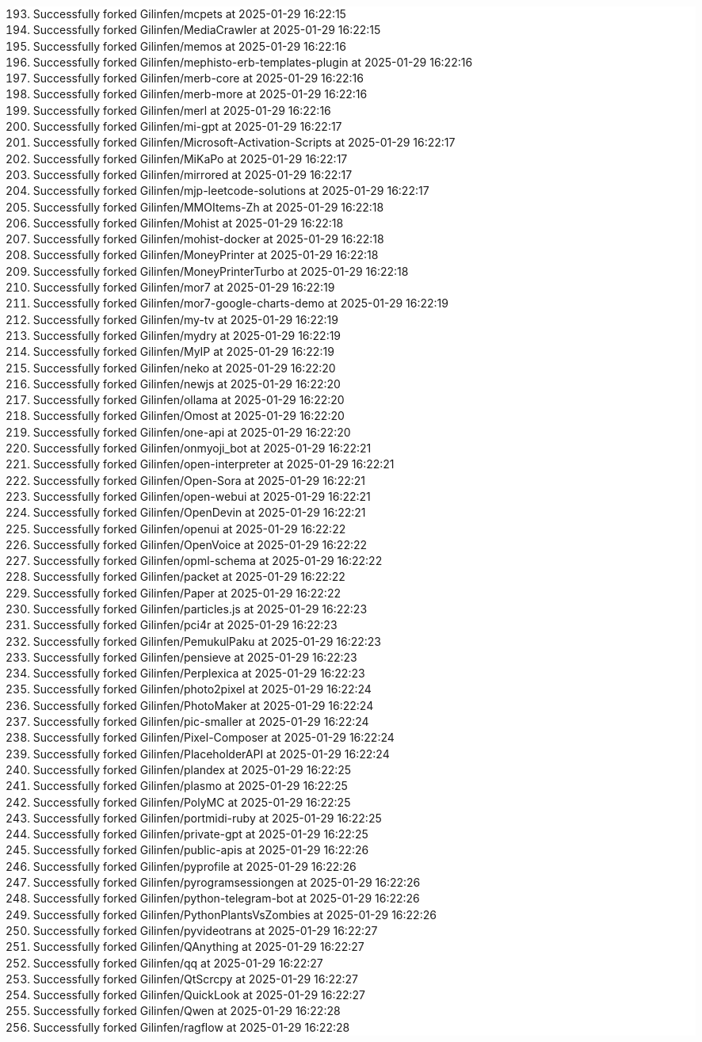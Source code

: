 193. Successfully forked Gilinfen/mcpets at 2025-01-29 16:22:15
194. Successfully forked Gilinfen/MediaCrawler at 2025-01-29 16:22:15
195. Successfully forked Gilinfen/memos at 2025-01-29 16:22:16
196. Successfully forked Gilinfen/mephisto-erb-templates-plugin at 2025-01-29 16:22:16
197. Successfully forked Gilinfen/merb-core at 2025-01-29 16:22:16
198. Successfully forked Gilinfen/merb-more at 2025-01-29 16:22:16
199. Successfully forked Gilinfen/merl at 2025-01-29 16:22:16
200. Successfully forked Gilinfen/mi-gpt at 2025-01-29 16:22:17
201. Successfully forked Gilinfen/Microsoft-Activation-Scripts at 2025-01-29 16:22:17
202. Successfully forked Gilinfen/MiKaPo at 2025-01-29 16:22:17
203. Successfully forked Gilinfen/mirrored at 2025-01-29 16:22:17
204. Successfully forked Gilinfen/mjp-leetcode-solutions at 2025-01-29 16:22:17
205. Successfully forked Gilinfen/MMOItems-Zh at 2025-01-29 16:22:18
206. Successfully forked Gilinfen/Mohist at 2025-01-29 16:22:18
207. Successfully forked Gilinfen/mohist-docker at 2025-01-29 16:22:18
208. Successfully forked Gilinfen/MoneyPrinter at 2025-01-29 16:22:18
209. Successfully forked Gilinfen/MoneyPrinterTurbo at 2025-01-29 16:22:18
210. Successfully forked Gilinfen/mor7 at 2025-01-29 16:22:19
211. Successfully forked Gilinfen/mor7-google-charts-demo at 2025-01-29 16:22:19
212. Successfully forked Gilinfen/my-tv at 2025-01-29 16:22:19
213. Successfully forked Gilinfen/mydry at 2025-01-29 16:22:19
214. Successfully forked Gilinfen/MyIP at 2025-01-29 16:22:19
215. Successfully forked Gilinfen/neko at 2025-01-29 16:22:20
216. Successfully forked Gilinfen/newjs at 2025-01-29 16:22:20
217. Successfully forked Gilinfen/ollama at 2025-01-29 16:22:20
218. Successfully forked Gilinfen/Omost at 2025-01-29 16:22:20
219. Successfully forked Gilinfen/one-api at 2025-01-29 16:22:20
220. Successfully forked Gilinfen/onmyoji_bot at 2025-01-29 16:22:21
221. Successfully forked Gilinfen/open-interpreter at 2025-01-29 16:22:21
222. Successfully forked Gilinfen/Open-Sora at 2025-01-29 16:22:21
223. Successfully forked Gilinfen/open-webui at 2025-01-29 16:22:21
224. Successfully forked Gilinfen/OpenDevin at 2025-01-29 16:22:21
225. Successfully forked Gilinfen/openui at 2025-01-29 16:22:22
226. Successfully forked Gilinfen/OpenVoice at 2025-01-29 16:22:22
227. Successfully forked Gilinfen/opml-schema at 2025-01-29 16:22:22
228. Successfully forked Gilinfen/packet at 2025-01-29 16:22:22
229. Successfully forked Gilinfen/Paper at 2025-01-29 16:22:22
230. Successfully forked Gilinfen/particles.js at 2025-01-29 16:22:23
231. Successfully forked Gilinfen/pci4r at 2025-01-29 16:22:23
232. Successfully forked Gilinfen/PemukulPaku at 2025-01-29 16:22:23
233. Successfully forked Gilinfen/pensieve at 2025-01-29 16:22:23
234. Successfully forked Gilinfen/Perplexica at 2025-01-29 16:22:23
235. Successfully forked Gilinfen/photo2pixel at 2025-01-29 16:22:24
236. Successfully forked Gilinfen/PhotoMaker at 2025-01-29 16:22:24
237. Successfully forked Gilinfen/pic-smaller at 2025-01-29 16:22:24
238. Successfully forked Gilinfen/Pixel-Composer at 2025-01-29 16:22:24
239. Successfully forked Gilinfen/PlaceholderAPI at 2025-01-29 16:22:24
240. Successfully forked Gilinfen/plandex at 2025-01-29 16:22:25
241. Successfully forked Gilinfen/plasmo at 2025-01-29 16:22:25
242. Successfully forked Gilinfen/PolyMC at 2025-01-29 16:22:25
243. Successfully forked Gilinfen/portmidi-ruby at 2025-01-29 16:22:25
244. Successfully forked Gilinfen/private-gpt at 2025-01-29 16:22:25
245. Successfully forked Gilinfen/public-apis at 2025-01-29 16:22:26
246. Successfully forked Gilinfen/pyprofile at 2025-01-29 16:22:26
247. Successfully forked Gilinfen/pyrogramsessiongen at 2025-01-29 16:22:26
248. Successfully forked Gilinfen/python-telegram-bot at 2025-01-29 16:22:26
249. Successfully forked Gilinfen/PythonPlantsVsZombies at 2025-01-29 16:22:26
250. Successfully forked Gilinfen/pyvideotrans at 2025-01-29 16:22:27
251. Successfully forked Gilinfen/QAnything at 2025-01-29 16:22:27
252. Successfully forked Gilinfen/qq at 2025-01-29 16:22:27
253. Successfully forked Gilinfen/QtScrcpy at 2025-01-29 16:22:27
254. Successfully forked Gilinfen/QuickLook at 2025-01-29 16:22:27
255. Successfully forked Gilinfen/Qwen at 2025-01-29 16:22:28
256. Successfully forked Gilinfen/ragflow at 2025-01-29 16:22:28